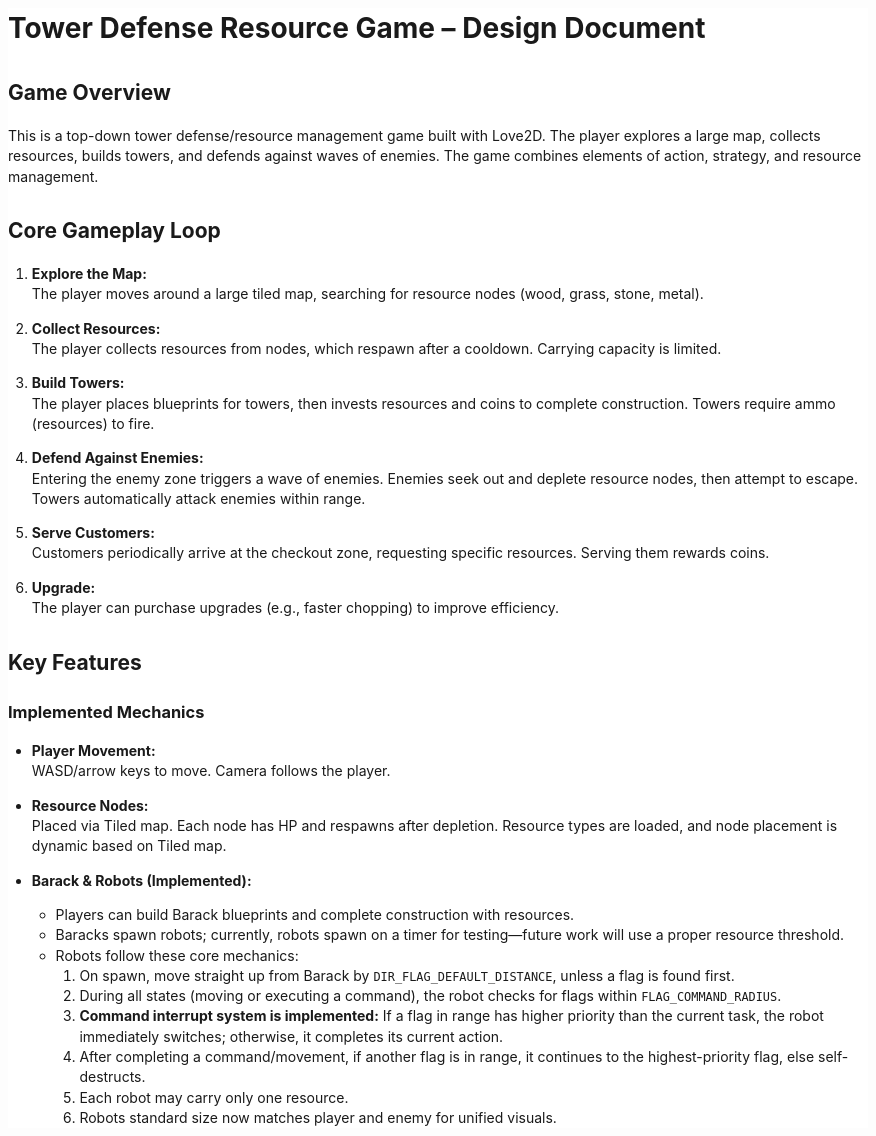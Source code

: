 # Tower Defense Resource Game – Design Document

## Game Overview

This is a top-down tower defense/resource management game built with Love2D. The player explores a large map, collects resources, builds towers, and defends against waves of enemies. The game combines elements of action, strategy, and resource management.

## Core Gameplay Loop

1. **Explore the Map:**  
   The player moves around a large tiled map, searching for resource nodes (wood, grass, stone, metal).

2. **Collect Resources:**  
   The player collects resources from nodes, which respawn after a cooldown. Carrying capacity is limited.

3. **Build Towers:**  
   The player places blueprints for towers, then invests resources and coins to complete construction. Towers require ammo (resources) to fire.

4. **Defend Against Enemies:**  
   Entering the enemy zone triggers a wave of enemies. Enemies seek out and deplete resource nodes, then attempt to escape. Towers automatically attack enemies within range.

5. **Serve Customers:**  
   Customers periodically arrive at the checkout zone, requesting specific resources. Serving them rewards coins.

6. **Upgrade:**  
   The player can purchase upgrades (e.g., faster chopping) to improve efficiency.

## Key Features

### Implemented Mechanics

- **Player Movement:**  
  WASD/arrow keys to move. Camera follows the player.

- **Resource Nodes:**  
  Placed via Tiled map. Each node has HP and respawns after depletion. Resource types are loaded, and node placement is dynamic based on Tiled map.

- **Barack & Robots (Implemented):**
  - Players can build Barack blueprints and complete construction with resources.
  - Baracks spawn robots; currently, robots spawn on a timer for testing—future work will use a proper resource threshold.
  - Robots follow these core mechanics:
    1. On spawn, move straight up from Barack by `DIR_FLAG_DEFAULT_DISTANCE`, unless a flag is found first.
    2. During all states (moving or executing a command), the robot checks for flags within `FLAG_COMMAND_RADIUS`.
    3. **Command interrupt system is implemented:** If a flag in range has higher priority than the current task, the robot immediately switches; otherwise, it completes its current action.
    4. After completing a command/movement, if another flag is in range, it continues to the highest-priority flag, else self-destructs.
    5. Each robot may carry only one resource.
    6. Robots standard size now matches player and enemy for unified visuals.
